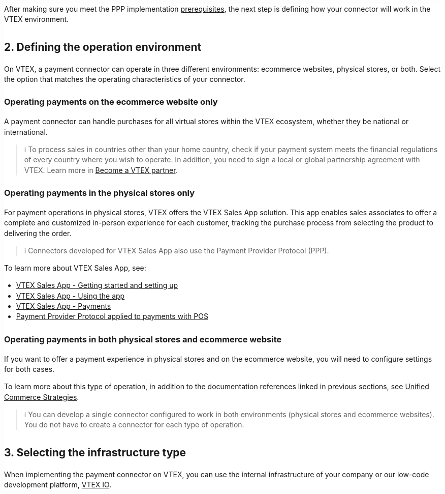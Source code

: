 After making sure you meet the PPP implementation [prerequisites](https://help.vtex.com/en/tutorial/payment-provider-protocol--RdsT2spdq80MMwwOeEq0m#implementation-prerequisites), the next step is defining how your connector will work in the VTEX environment.

## 2. Defining the operation environment

On VTEX, a payment connector can operate in three different environments: ecommerce websites, physical stores, or both. Select the option that matches the operating characteristics of your connector.

### Operating payments on the ecommerce website only

A payment connector can handle purchases for all virtual stores within the VTEX ecosystem, whether they be national or international.

> ℹ️ To process sales in countries other than your home country, check if your payment system meets the financial regulations of every country where you wish to operate. In addition, you need to sign a local or global partnership agreement with VTEX. Learn more in [Become a VTEX partner](https://vtex.com/us-en/partner/).

### Operating payments in the physical stores only

For payment operations in physical stores, VTEX offers the VTEX Sales App solution. This app enables sales associates to offer a complete and customized in-person experience for each customer, tracking the purchase process from selecting the product to delivering the order.

> ℹ️ Connectors developed for VTEX Sales App also use the Payment Provider Protocol (PPP).

To learn more about VTEX Sales App, see:

- [VTEX Sales App - Getting started and setting up](https://help.vtex.com/en/tracks/instore-primeiros-passos-e-configuracoes--zav76TFEZlAjnyBVL5tRc)
- [VTEX Sales App - Using the app](https://help.vtex.com/en/tracks/instore-usando-o-app--4BYzQIwyOHvnmnCYQgLzdr/6cq4E1JCmA6vCvBCCtAgIM)
- [VTEX Sales App - Payments](https://help.vtex.com/en/tracks/instore-pagamentos--43B4Nr7uZva5UdwWEt3PEy)
- [Payment Provider Protocol applied to payments with POS](https://developers.vtex.com/docs/guides/payments-integration-ppp-applied-to-pos)

### Operating payments in both physical stores and ecommerce website

If you want to offer a payment experience in physical stores and on the ecommerce website, you will need to configure settings for both cases.

To learn more about this type of operation, in addition to the documentation references linked in previous sections, see [Unified Commerce Strategies](https://help.vtex.com/en/tracks/estrategias-de-comercio-unificado--3WGDRRhc3vf1MJb9zGncnv/2LGAiUnHES1enjHsfi8fI3).

> ℹ️ You can develop a single connector configured to work in both environments (physical stores and ecommerce websites). You do not have to create a connector for each type of operation.

## 3. Selecting the infrastructure type

When implementing the payment connector on VTEX, you can use the internal infrastructure of your company or our low-code development platform, [VTEX IO](https://developers.vtex.com/docs/guides/vtex-io-documentation-what-is-vtex-io).
